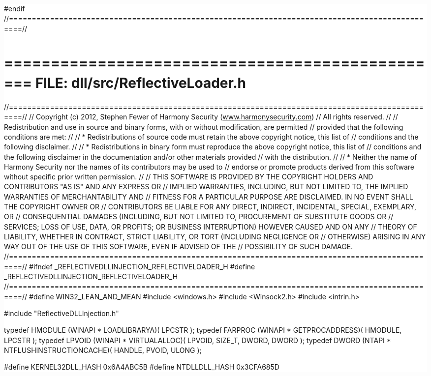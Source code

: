 #endif
//===============================================================================================//



================================================
FILE: dll/src/ReflectiveLoader.h
================================================
//===============================================================================================//
// Copyright (c) 2012, Stephen Fewer of Harmony Security (www.harmonysecurity.com)
// All rights reserved.
//
// Redistribution and use in source and binary forms, with or without modification, are permitted
// provided that the following conditions are met:
//
//     * Redistributions of source code must retain the above copyright notice, this list of
// conditions and the following disclaimer.
//
//     * Redistributions in binary form must reproduce the above copyright notice, this list of
// conditions and the following disclaimer in the documentation and/or other materials provided
// with the distribution.
//
//     * Neither the name of Harmony Security nor the names of its contributors may be used to
// endorse or promote products derived from this software without specific prior written permission.
//
// THIS SOFTWARE IS PROVIDED BY THE COPYRIGHT HOLDERS AND CONTRIBUTORS "AS IS" AND ANY EXPRESS OR
// IMPLIED WARRANTIES, INCLUDING, BUT NOT LIMITED TO, THE IMPLIED WARRANTIES OF MERCHANTABILITY AND
// FITNESS FOR A PARTICULAR PURPOSE ARE DISCLAIMED. IN NO EVENT SHALL THE COPYRIGHT OWNER OR
// CONTRIBUTORS BE LIABLE FOR ANY DIRECT, INDIRECT, INCIDENTAL, SPECIAL, EXEMPLARY, OR
// CONSEQUENTIAL DAMAGES (INCLUDING, BUT NOT LIMITED TO, PROCUREMENT OF SUBSTITUTE GOODS OR
// SERVICES; LOSS OF USE, DATA, OR PROFITS; OR BUSINESS INTERRUPTION) HOWEVER CAUSED AND ON ANY
// THEORY OF LIABILITY, WHETHER IN CONTRACT, STRICT LIABILITY, OR TORT (INCLUDING NEGLIGENCE OR
// OTHERWISE) ARISING IN ANY WAY OUT OF THE USE OF THIS SOFTWARE, EVEN IF ADVISED OF THE
// POSSIBILITY OF SUCH DAMAGE.
//===============================================================================================//
#ifndef _REFLECTIVEDLLINJECTION_REFLECTIVELOADER_H
#define _REFLECTIVEDLLINJECTION_REFLECTIVELOADER_H
//===============================================================================================//
#define WIN32_LEAN_AND_MEAN
#include <windows.h>
#include <Winsock2.h>
#include <intrin.h>

#include "ReflectiveDLLInjection.h"

typedef HMODULE (WINAPI * LOADLIBRARYA)( LPCSTR );
typedef FARPROC (WINAPI * GETPROCADDRESS)( HMODULE, LPCSTR );
typedef LPVOID  (WINAPI * VIRTUALALLOC)( LPVOID, SIZE_T, DWORD, DWORD );
typedef DWORD  (NTAPI * NTFLUSHINSTRUCTIONCACHE)( HANDLE, PVOID, ULONG );

#define KERNEL32DLL_HASH				0x6A4ABC5B
#define NTDLLDLL_HASH					0x3CFA685D
